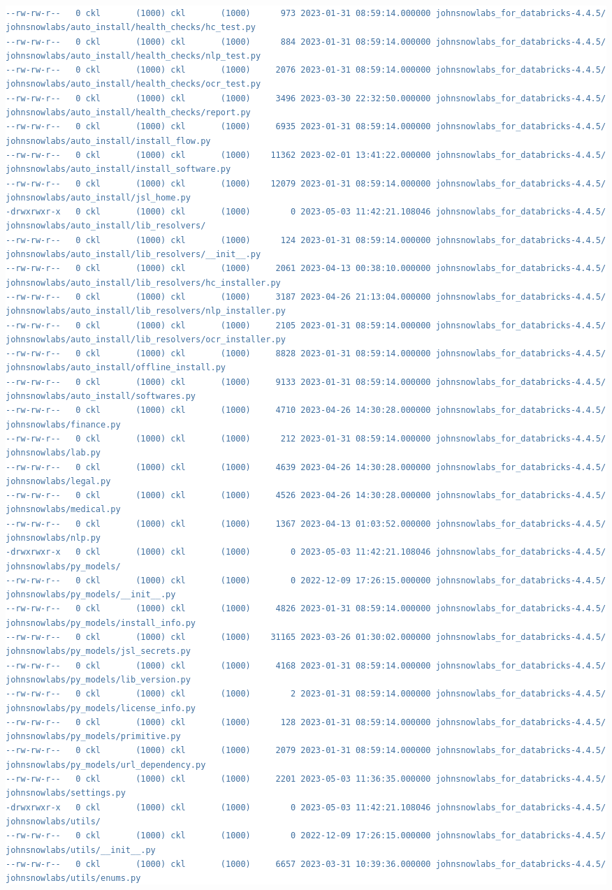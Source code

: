 ```diff
--rw-rw-r--   0 ckl       (1000) ckl       (1000)      973 2023-01-31 08:59:14.000000 johnsnowlabs_for_databricks-4.4.5/johnsnowlabs/auto_install/health_checks/hc_test.py
--rw-rw-r--   0 ckl       (1000) ckl       (1000)      884 2023-01-31 08:59:14.000000 johnsnowlabs_for_databricks-4.4.5/johnsnowlabs/auto_install/health_checks/nlp_test.py
--rw-rw-r--   0 ckl       (1000) ckl       (1000)     2076 2023-01-31 08:59:14.000000 johnsnowlabs_for_databricks-4.4.5/johnsnowlabs/auto_install/health_checks/ocr_test.py
--rw-rw-r--   0 ckl       (1000) ckl       (1000)     3496 2023-03-30 22:32:50.000000 johnsnowlabs_for_databricks-4.4.5/johnsnowlabs/auto_install/health_checks/report.py
--rw-rw-r--   0 ckl       (1000) ckl       (1000)     6935 2023-01-31 08:59:14.000000 johnsnowlabs_for_databricks-4.4.5/johnsnowlabs/auto_install/install_flow.py
--rw-rw-r--   0 ckl       (1000) ckl       (1000)    11362 2023-02-01 13:41:22.000000 johnsnowlabs_for_databricks-4.4.5/johnsnowlabs/auto_install/install_software.py
--rw-rw-r--   0 ckl       (1000) ckl       (1000)    12079 2023-01-31 08:59:14.000000 johnsnowlabs_for_databricks-4.4.5/johnsnowlabs/auto_install/jsl_home.py
-drwxrwxr-x   0 ckl       (1000) ckl       (1000)        0 2023-05-03 11:42:21.108046 johnsnowlabs_for_databricks-4.4.5/johnsnowlabs/auto_install/lib_resolvers/
--rw-rw-r--   0 ckl       (1000) ckl       (1000)      124 2023-01-31 08:59:14.000000 johnsnowlabs_for_databricks-4.4.5/johnsnowlabs/auto_install/lib_resolvers/__init__.py
--rw-rw-r--   0 ckl       (1000) ckl       (1000)     2061 2023-04-13 00:38:10.000000 johnsnowlabs_for_databricks-4.4.5/johnsnowlabs/auto_install/lib_resolvers/hc_installer.py
--rw-rw-r--   0 ckl       (1000) ckl       (1000)     3187 2023-04-26 21:13:04.000000 johnsnowlabs_for_databricks-4.4.5/johnsnowlabs/auto_install/lib_resolvers/nlp_installer.py
--rw-rw-r--   0 ckl       (1000) ckl       (1000)     2105 2023-01-31 08:59:14.000000 johnsnowlabs_for_databricks-4.4.5/johnsnowlabs/auto_install/lib_resolvers/ocr_installer.py
--rw-rw-r--   0 ckl       (1000) ckl       (1000)     8828 2023-01-31 08:59:14.000000 johnsnowlabs_for_databricks-4.4.5/johnsnowlabs/auto_install/offline_install.py
--rw-rw-r--   0 ckl       (1000) ckl       (1000)     9133 2023-01-31 08:59:14.000000 johnsnowlabs_for_databricks-4.4.5/johnsnowlabs/auto_install/softwares.py
--rw-rw-r--   0 ckl       (1000) ckl       (1000)     4710 2023-04-26 14:30:28.000000 johnsnowlabs_for_databricks-4.4.5/johnsnowlabs/finance.py
--rw-rw-r--   0 ckl       (1000) ckl       (1000)      212 2023-01-31 08:59:14.000000 johnsnowlabs_for_databricks-4.4.5/johnsnowlabs/lab.py
--rw-rw-r--   0 ckl       (1000) ckl       (1000)     4639 2023-04-26 14:30:28.000000 johnsnowlabs_for_databricks-4.4.5/johnsnowlabs/legal.py
--rw-rw-r--   0 ckl       (1000) ckl       (1000)     4526 2023-04-26 14:30:28.000000 johnsnowlabs_for_databricks-4.4.5/johnsnowlabs/medical.py
--rw-rw-r--   0 ckl       (1000) ckl       (1000)     1367 2023-04-13 01:03:52.000000 johnsnowlabs_for_databricks-4.4.5/johnsnowlabs/nlp.py
-drwxrwxr-x   0 ckl       (1000) ckl       (1000)        0 2023-05-03 11:42:21.108046 johnsnowlabs_for_databricks-4.4.5/johnsnowlabs/py_models/
--rw-rw-r--   0 ckl       (1000) ckl       (1000)        0 2022-12-09 17:26:15.000000 johnsnowlabs_for_databricks-4.4.5/johnsnowlabs/py_models/__init__.py
--rw-rw-r--   0 ckl       (1000) ckl       (1000)     4826 2023-01-31 08:59:14.000000 johnsnowlabs_for_databricks-4.4.5/johnsnowlabs/py_models/install_info.py
--rw-rw-r--   0 ckl       (1000) ckl       (1000)    31165 2023-03-26 01:30:02.000000 johnsnowlabs_for_databricks-4.4.5/johnsnowlabs/py_models/jsl_secrets.py
--rw-rw-r--   0 ckl       (1000) ckl       (1000)     4168 2023-01-31 08:59:14.000000 johnsnowlabs_for_databricks-4.4.5/johnsnowlabs/py_models/lib_version.py
--rw-rw-r--   0 ckl       (1000) ckl       (1000)        2 2023-01-31 08:59:14.000000 johnsnowlabs_for_databricks-4.4.5/johnsnowlabs/py_models/license_info.py
--rw-rw-r--   0 ckl       (1000) ckl       (1000)      128 2023-01-31 08:59:14.000000 johnsnowlabs_for_databricks-4.4.5/johnsnowlabs/py_models/primitive.py
--rw-rw-r--   0 ckl       (1000) ckl       (1000)     2079 2023-01-31 08:59:14.000000 johnsnowlabs_for_databricks-4.4.5/johnsnowlabs/py_models/url_dependency.py
--rw-rw-r--   0 ckl       (1000) ckl       (1000)     2201 2023-05-03 11:36:35.000000 johnsnowlabs_for_databricks-4.4.5/johnsnowlabs/settings.py
-drwxrwxr-x   0 ckl       (1000) ckl       (1000)        0 2023-05-03 11:42:21.108046 johnsnowlabs_for_databricks-4.4.5/johnsnowlabs/utils/
--rw-rw-r--   0 ckl       (1000) ckl       (1000)        0 2022-12-09 17:26:15.000000 johnsnowlabs_for_databricks-4.4.5/johnsnowlabs/utils/__init__.py
--rw-rw-r--   0 ckl       (1000) ckl       (1000)     6657 2023-03-31 10:39:36.000000 johnsnowlabs_for_databricks-4.4.5/johnsnowlabs/utils/enums.py
```